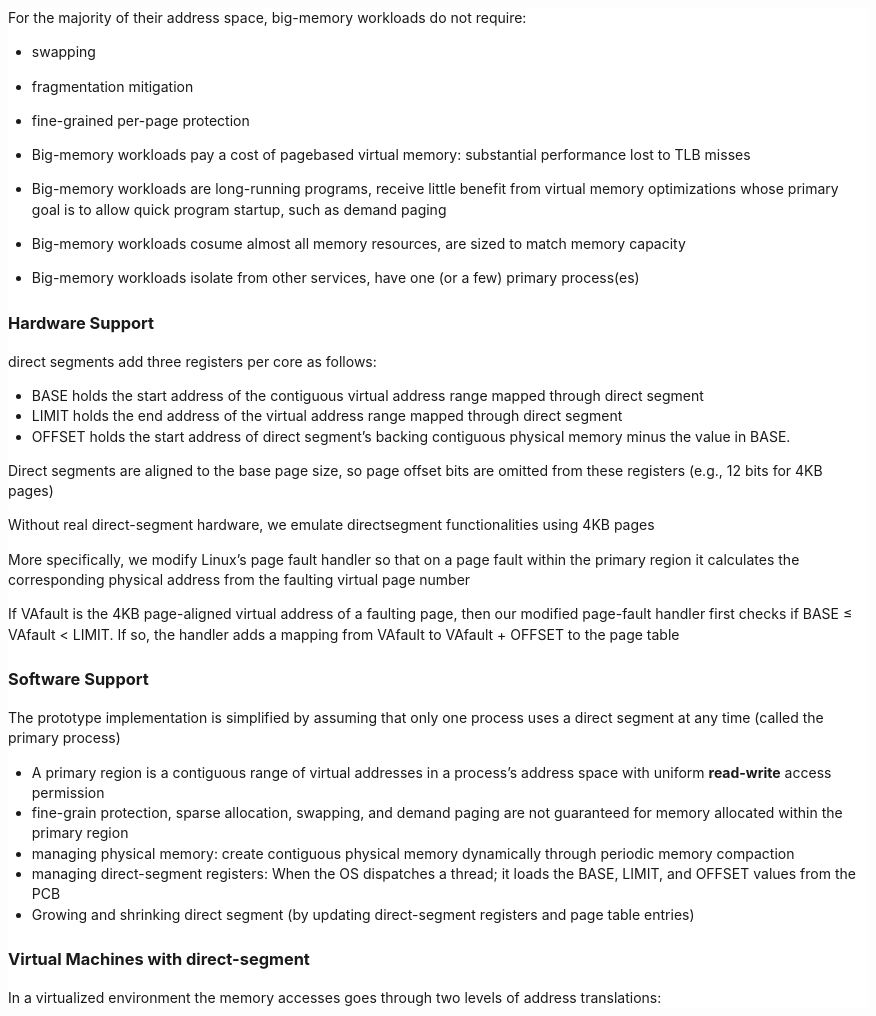 For the majority of their address space, big-memory workloads do not require:

*   swapping
*   fragmentation mitigation
*   fine-grained per-page protection

*   Big-memory workloads pay a cost of pagebased virtual memory: substantial performance lost to TLB misses
*   Big-memory workloads are long-running programs, receive little benefit from virtual memory optimizations whose primary goal is to allow quick program startup, such as demand paging
*   Big-memory workloads cosume almost all memory resources, are sized to match memory capacity
*   Big-memory workloads isolate from other services, have one (or a few) primary process(es)

### Hardware Support

direct segments add three registers per core as follows:

*   BASE holds the start address of the contiguous virtual address range mapped through direct segment
*   LIMIT holds the end address of the virtual address range mapped through direct segment
*   OFFSET holds the start address of direct segment’s backing contiguous physical memory minus the value in BASE.

Direct segments are aligned to the base page size, so page offset bits are omitted from these registers (e.g., 12 bits for 4KB pages)

Without real direct-segment hardware, we emulate directsegment functionalities using 4KB pages

More specifically, we modify Linux’s page fault handler so that on a page fault within the primary region it calculates the corresponding physical address from the faulting virtual page number

If VAfault is the 4KB page-aligned virtual address of a faulting page, then our modified page-fault handler first checks if BASE ≤ VAfault < LIMIT. If so, the handler adds a mapping from VAfault to VAfault + OFFSET to the page table

### Software Support

The prototype implementation is simplified by assuming that only one process uses a direct segment at any time (called the primary process)

*   A primary region is a contiguous range of virtual addresses in a process’s address space with uniform **read-write** access permission
*   fine-grain protection, sparse allocation, swapping, and demand paging are not guaranteed for memory allocated within the primary region
*   managing physical memory: create contiguous physical memory dynamically through periodic memory compaction
*   managing direct-segment registers: When the OS dispatches a thread; it loads the BASE, LIMIT, and OFFSET values from the PCB
*   Growing and shrinking direct segment (by updating direct-segment registers and page table entries)


### Virtual Machines with direct-segment

In a virtualized environment the memory accesses goes through two levels of address translations:
